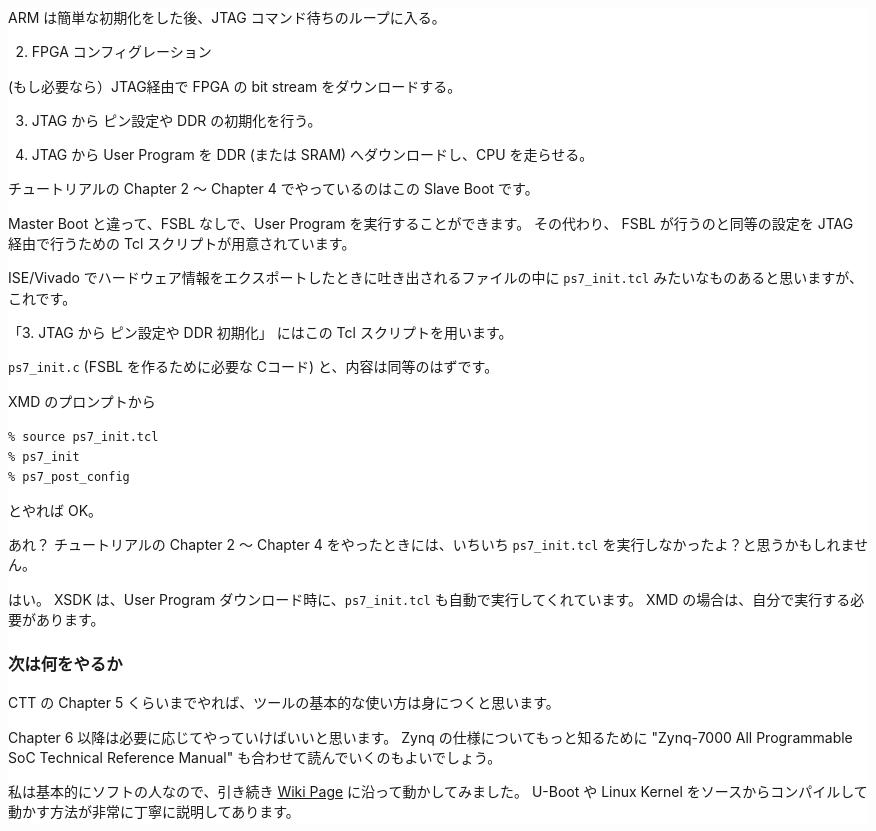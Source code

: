   ARM は簡単な初期化をした後、JTAG コマンド待ちのループに入る。

  2. FPGA コンフィグレーション

  (もし必要なら）JTAG経由で FPGA の bit stream をダウンロードする。

  3. JTAG から ピン設定や DDR の初期化を行う。

  4. JTAG から User Program を DDR (または SRAM) へダウンロードし、CPU を走らせる。

チュートリアルの Chapter 2 ～ Chapter 4 でやっているのはこの Slave Boot です。

Master Boot と違って、FSBL なしで、User Program を実行することができます。
その代わり、 FSBL が行うのと同等の設定を JTAG 経由で行うための Tcl スクリプトが用意されています。

ISE/Vivado でハードウェア情報をエクスポートしたときに吐き出されるファイルの中に
`ps7_init.tcl` みたいなものあると思いますが、これです。

「3. JTAG から ピン設定や DDR 初期化」 にはこの Tcl スクリプトを用います。

`ps7_init.c` (FSBL を作るために必要な Cコード) と、内容は同等のはずです。

XMD のプロンプトから

    % source ps7_init.tcl
    % ps7_init
    % ps7_post_config

とやれば OK。

あれ？ チュートリアルの Chapter 2 ～ Chapter 4 をやったときには、いちいち
`ps7_init.tcl` を実行しなかったよ？と思うかもしれません。

はい。 XSDK は、User Program ダウンロード時に、`ps7_init.tcl` も自動で実行してくれています。
XMD の場合は、自分で実行する必要があります。

### 次は何をやるか

CTT の Chapter 5 くらいまでやれば、ツールの基本的な使い方は身につくと思います。

Chapter 6 以降は必要に応じてやっていけばいいと思います。
Zynq の仕様についてもっと知るために
"Zynq-7000 All Programmable SoC Technical Reference Manual" も合わせて読んでいくのもよいでしょう。

私は基本的にソフトの人なので、引き続き [Wiki Page](http://www.wiki.xilinx.com/)
に沿って動かしてみました。
U-Boot や Linux Kernel をソースからコンパイルして動かす方法が非常に丁寧に説明してあります。
